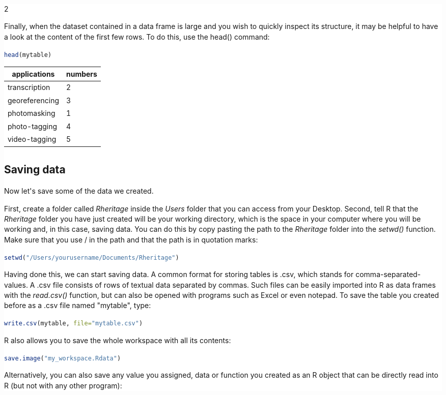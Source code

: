 
2


Finally, when the dataset contained in a data frame is large and you wish to quickly inspect its structure, it may be helpful to have a look at the content of the first few rows. To do this, use the head() command:


```R
head(mytable)
```


<table>
<thead><tr><th scope="col">applications</th><th scope="col">numbers</th></tr></thead>
<tbody>
	<tr><td>transcription </td><td>2             </td></tr>
	<tr><td>georeferencing</td><td>3             </td></tr>
	<tr><td>photomasking  </td><td>1             </td></tr>
	<tr><td>photo-tagging </td><td>4             </td></tr>
	<tr><td>video-tagging </td><td>5             </td></tr>
</tbody>
</table>



## Saving data

Now let's save some of the data we created.

First, create a folder called *Rheritage* inside the *Users* folder that you can access from your Desktop. Second, tell R that the *Rheritage* folder you have just created will be your working directory, which is the space in your computer where you will be working and, in this case, saving data. You can do this by copy pasting the path to the *Rheritage* folder into the *setwd()* function. Make sure that you use / in the path and that the path is in quotation marks:


```R
setwd("/Users/yourusername/Documents/Rheritage")
```

Having done this, we can start saving data. A common format for storing tables is .csv, which stands for comma-separated-values. A .csv file consists of rows of textual data separated by commas. Such files can be easily imported into R as data frames with the *read.csv()* function, but can also be opened with programs such as Excel or even notepad. To save the table you created before as a .csv file named "mytable", type:


```R
write.csv(mytable, file="mytable.csv")
```

R also allows you to save the whole workspace with all its contents:


```R
save.image("my_workspace.Rdata")
```

Alternatively, you can also save any value you assigned, data or function you created as an R object that can be directly read into R (but not with any other program):
